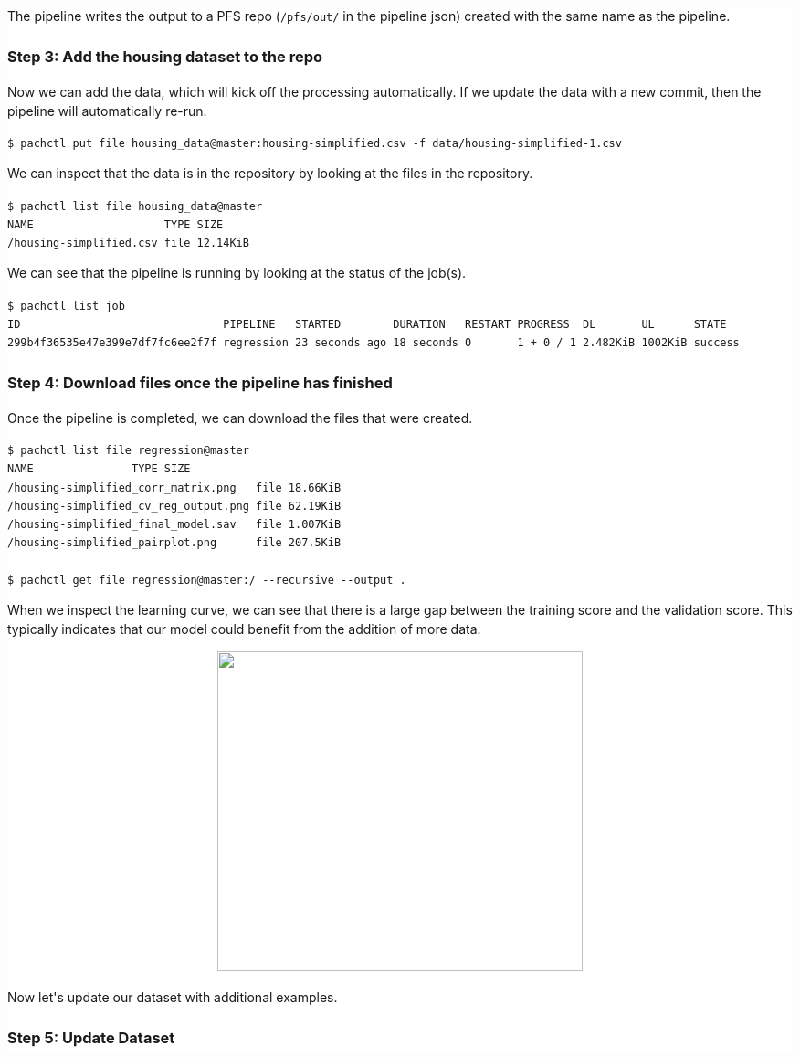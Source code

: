 The pipeline writes the output to a PFS repo (`/pfs/out/` in the pipeline json) created with the
same name as the pipeline.

### Step 3: Add the housing dataset to the repo

Now we can add the data, which will kick off the processing automatically. If we update the data
with a new commit, then the pipeline will automatically re-run.

```shell
$ pachctl put file housing_data@master:housing-simplified.csv -f data/housing-simplified-1.csv
```

We can inspect that the data is in the repository by looking at the files in the repository.

```shell
$ pachctl list file housing_data@master
NAME                    TYPE SIZE
/housing-simplified.csv file 12.14KiB
```

We can see that the pipeline is running by looking at the status of the job(s).

```shell
$ pachctl list job
ID                               PIPELINE   STARTED        DURATION   RESTART PROGRESS  DL       UL      STATE
299b4f36535e47e399e7df7fc6ee2f7f regression 23 seconds ago 18 seconds 0       1 + 0 / 1 2.482KiB 1002KiB success
```

### Step 4: Download files once the pipeline has finished

Once the pipeline is completed, we can download the files that were created.

```shell
$ pachctl list file regression@master
NAME               TYPE SIZE
/housing-simplified_corr_matrix.png   file 18.66KiB
/housing-simplified_cv_reg_output.png file 62.19KiB
/housing-simplified_final_model.sav   file 1.007KiB
/housing-simplified_pairplot.png      file 207.5KiB

$ pachctl get file regression@master:/ --recursive --output .
```

When we inspect the learning curve, we can see that there is a large gap between the training score
and the validation score. This typically indicates that our model could benefit from the addition of
more data.

<p align="center">
  <img width="400" height="350" src="images/learning_curve-1.png">
</p>

Now let's update our dataset with additional examples.

### Step 5: Update Dataset
